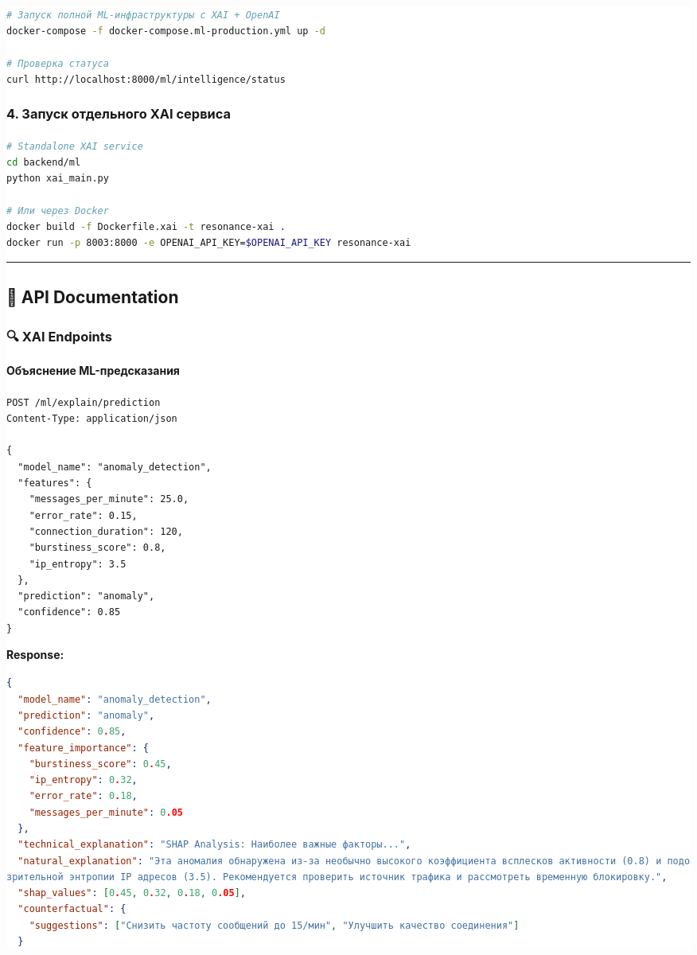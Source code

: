 ```bash
# Запуск полной ML-инфраструктуры с XAI + OpenAI
docker-compose -f docker-compose.ml-production.yml up -d

# Проверка статуса
curl http://localhost:8000/ml/intelligence/status
```

### 4. Запуск отдельного XAI сервиса

```bash
# Standalone XAI service
cd backend/ml
python xai_main.py

# Или через Docker
docker build -f Dockerfile.xai -t resonance-xai .
docker run -p 8003:8000 -e OPENAI_API_KEY=$OPENAI_API_KEY resonance-xai
```

---

## 📖 API Documentation

### 🔍 XAI Endpoints

#### Объяснение ML-предсказания
```http
POST /ml/explain/prediction
Content-Type: application/json

{
  "model_name": "anomaly_detection",
  "features": {
    "messages_per_minute": 25.0,
    "error_rate": 0.15,
    "connection_duration": 120,
    "burstiness_score": 0.8,
    "ip_entropy": 3.5
  },
  "prediction": "anomaly",
  "confidence": 0.85
}
```

**Response:**
```json
{
  "model_name": "anomaly_detection",
  "prediction": "anomaly",
  "confidence": 0.85,
  "feature_importance": {
    "burstiness_score": 0.45,
    "ip_entropy": 0.32,
    "error_rate": 0.18,
    "messages_per_minute": 0.05
  },
  "technical_explanation": "SHAP Analysis: Наиболее важные факторы...",
  "natural_explanation": "Эта аномалия обнаружена из-за необычно высокого коэффициента всплесков активности (0.8) и подозрительной энтропии IP адресов (3.5). Рекомендуется проверить источник трафика и рассмотреть временную блокировку.",
  "shap_values": [0.45, 0.32, 0.18, 0.05],
  "counterfactual": {
    "suggestions": ["Снизить частоту сообщений до 15/мин", "Улучшить качество соединения"]
  }
```